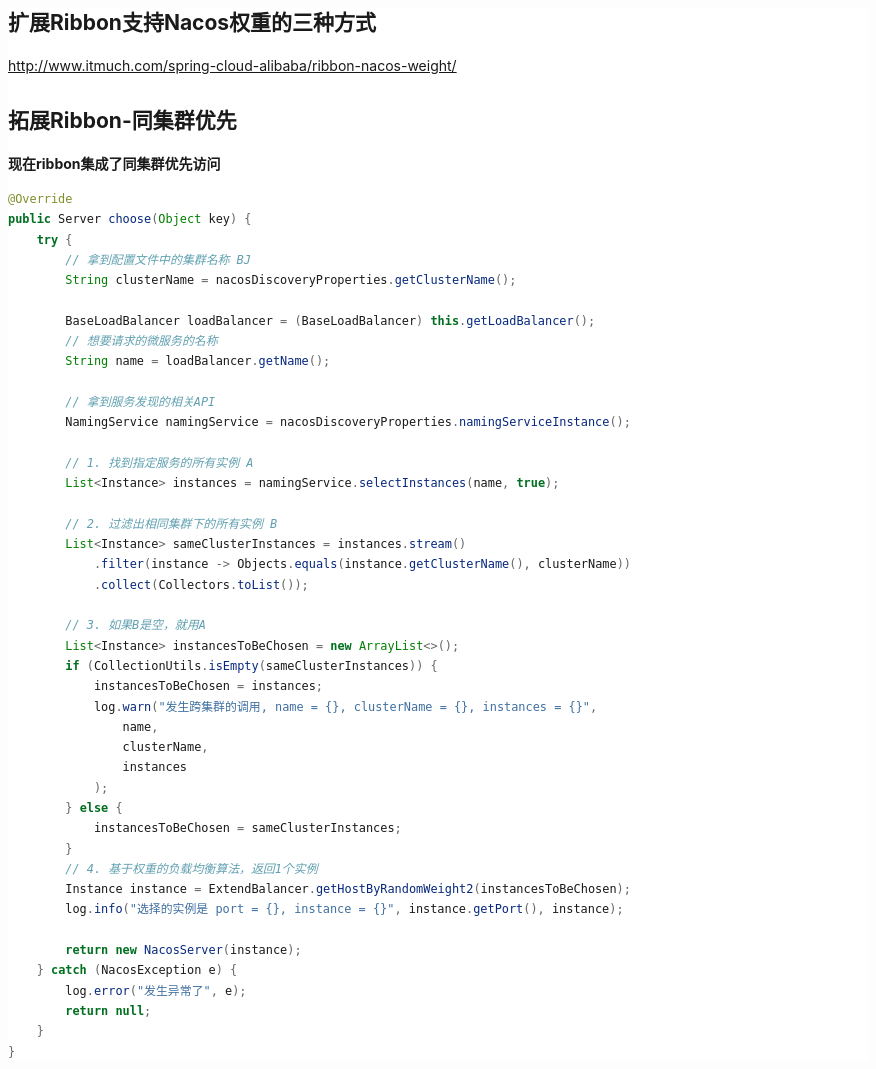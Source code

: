 ## 扩展Ribbon支持Nacos权重的三种方式

http://www.itmuch.com/spring-cloud-alibaba/ribbon-nacos-weight/

## 拓展Ribbon-同集群优先

**现在ribbon集成了同集群优先访问**

```java
@Override
public Server choose(Object key) {
    try {
        // 拿到配置文件中的集群名称 BJ
        String clusterName = nacosDiscoveryProperties.getClusterName();

        BaseLoadBalancer loadBalancer = (BaseLoadBalancer) this.getLoadBalancer();
        // 想要请求的微服务的名称
        String name = loadBalancer.getName();

        // 拿到服务发现的相关API
        NamingService namingService = nacosDiscoveryProperties.namingServiceInstance();

        // 1. 找到指定服务的所有实例 A
        List<Instance> instances = namingService.selectInstances(name, true);

        // 2. 过滤出相同集群下的所有实例 B
        List<Instance> sameClusterInstances = instances.stream()
            .filter(instance -> Objects.equals(instance.getClusterName(), clusterName))
            .collect(Collectors.toList());

        // 3. 如果B是空，就用A
        List<Instance> instancesToBeChosen = new ArrayList<>();
        if (CollectionUtils.isEmpty(sameClusterInstances)) {
            instancesToBeChosen = instances;
            log.warn("发生跨集群的调用, name = {}, clusterName = {}, instances = {}",
                name,
                clusterName,
                instances
            );
        } else {
            instancesToBeChosen = sameClusterInstances;
        }
        // 4. 基于权重的负载均衡算法，返回1个实例
        Instance instance = ExtendBalancer.getHostByRandomWeight2(instancesToBeChosen);
        log.info("选择的实例是 port = {}, instance = {}", instance.getPort(), instance);

        return new NacosServer(instance);
    } catch (NacosException e) {
        log.error("发生异常了", e);
        return null;
    }
}
```
